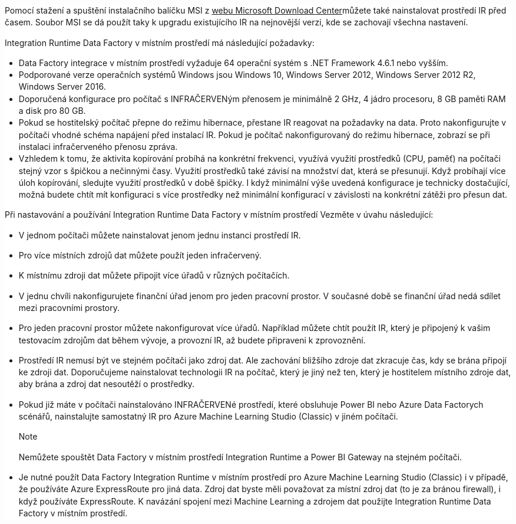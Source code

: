
Pomocí stažení a spuštění instalačního balíčku MSI z [webu Microsoft Download Center](https://www.microsoft.com/download/details.aspx?id=39717)můžete také nainstalovat prostředí IR před časem. Soubor MSI se dá použít taky k upgradu existujícího IR na nejnovější verzi, kde se zachovají všechna nastavení.

Integration Runtime Data Factory v místním prostředí má následující požadavky:

* Data Factory integrace v místním prostředí vyžaduje 64 operační systém s .NET Framework 4.6.1 nebo vyšším.
* Podporované verze operačních systémů Windows jsou Windows 10, Windows Server 2012, Windows Server 2012 R2, Windows Server 2016. 
* Doporučená konfigurace pro počítač s INFRAČERVENým přenosem je minimálně 2 GHz, 4 jádro procesoru, 8 GB paměti RAM a disk pro 80 GB.
* Pokud se hostitelský počítač přepne do režimu hibernace, přestane IR reagovat na požadavky na data. Proto nakonfigurujte v počítači vhodné schéma napájení před instalací IR. Pokud je počítač nakonfigurovaný do režimu hibernace, zobrazí se při instalaci infračerveného přenosu zpráva.
* Vzhledem k tomu, že aktivita kopírování probíhá na konkrétní frekvenci, využívá využití prostředků (CPU, paměť) na počítači stejný vzor s špičkou a nečinnými časy. Využití prostředků také závisí na množství dat, která se přesunují. Když probíhají více úloh kopírování, sledujte využití prostředků v době špičky. I když minimální výše uvedená konfigurace je technicky dostačující, možná budete chtít mít konfiguraci s více prostředky než minimální konfigurací v závislosti na konkrétní zátěži pro přesun dat.

Při nastavování a používání Integration Runtime Data Factory v místním prostředí Vezměte v úvahu následující:

* V jednom počítači můžete nainstalovat jenom jednu instanci prostředí IR.
* Pro více místních zdrojů dat můžete použít jeden infračervený.
* K místnímu zdroji dat můžete připojit více úřadů v různých počítačích.
* V jednu chvíli nakonfigurujete finanční úřad jenom pro jeden pracovní prostor. V současné době se finanční úřad nedá sdílet mezi pracovními prostory.
* Pro jeden pracovní prostor můžete nakonfigurovat více úřadů. Například můžete chtít použít IR, který je připojený k vašim testovacím zdrojům dat během vývoje, a provozní IR, až budete připraveni k zprovoznění.
* Prostředí IR nemusí být ve stejném počítači jako zdroj dat. Ale zachování bližšího zdroje dat zkracuje čas, kdy se brána připojí ke zdroji dat. Doporučujeme nainstalovat technologii IR na počítač, který je jiný než ten, který je hostitelem místního zdroje dat, aby brána a zdroj dat nesoutěží o prostředky.
* Pokud již máte v počítači nainstalováno INFRAČERVENé prostředí, které obsluhuje Power BI nebo Azure Data Factorych scénářů, nainstalujte samostatný IR pro Azure Machine Learning Studio (Classic) v jiném počítači.

  > [!NOTE]
  > Nemůžete spouštět Data Factory v místním prostředí Integration Runtime a Power BI Gateway na stejném počítači.
  >
  >
* Je nutné použít Data Factory Integration Runtime v místním prostředí pro Azure Machine Learning Studio (Classic) i v případě, že používáte Azure ExpressRoute pro jiná data. Zdroj dat byste měli považovat za místní zdroj dat (to je za bránou firewall), i když používáte ExpressRoute. K navázání spojení mezi Machine Learning a zdrojem dat použijte Integration Runtime Data Factory v místním prostředí.
